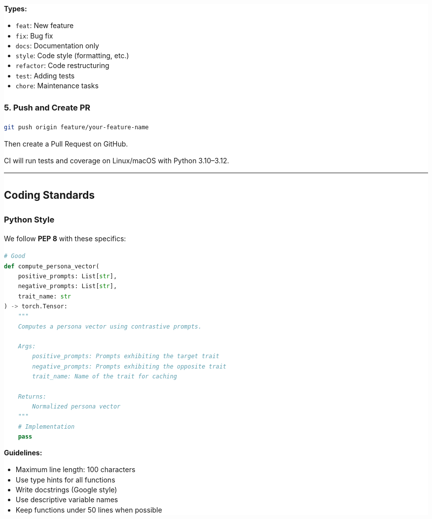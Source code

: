 **Types:**
- `feat`: New feature
- `fix`: Bug fix
- `docs`: Documentation only
- `style`: Code style (formatting, etc.)
- `refactor`: Code restructuring
- `test`: Adding tests
- `chore`: Maintenance tasks

### 5. Push and Create PR

```bash
git push origin feature/your-feature-name
```

Then create a Pull Request on GitHub.

CI will run tests and coverage on Linux/macOS with Python 3.10–3.12.

---

## Coding Standards

### Python Style

We follow **PEP 8** with these specifics:

```python
# Good
def compute_persona_vector(
    positive_prompts: List[str],
    negative_prompts: List[str],
    trait_name: str
) -> torch.Tensor:
    """
    Computes a persona vector using contrastive prompts.

    Args:
        positive_prompts: Prompts exhibiting the target trait
        negative_prompts: Prompts exhibiting the opposite trait
        trait_name: Name of the trait for caching

    Returns:
        Normalized persona vector
    """
    # Implementation
    pass
```

**Guidelines:**
- Maximum line length: 100 characters
- Use type hints for all functions
- Write docstrings (Google style)
- Use descriptive variable names
- Keep functions under 50 lines when possible
